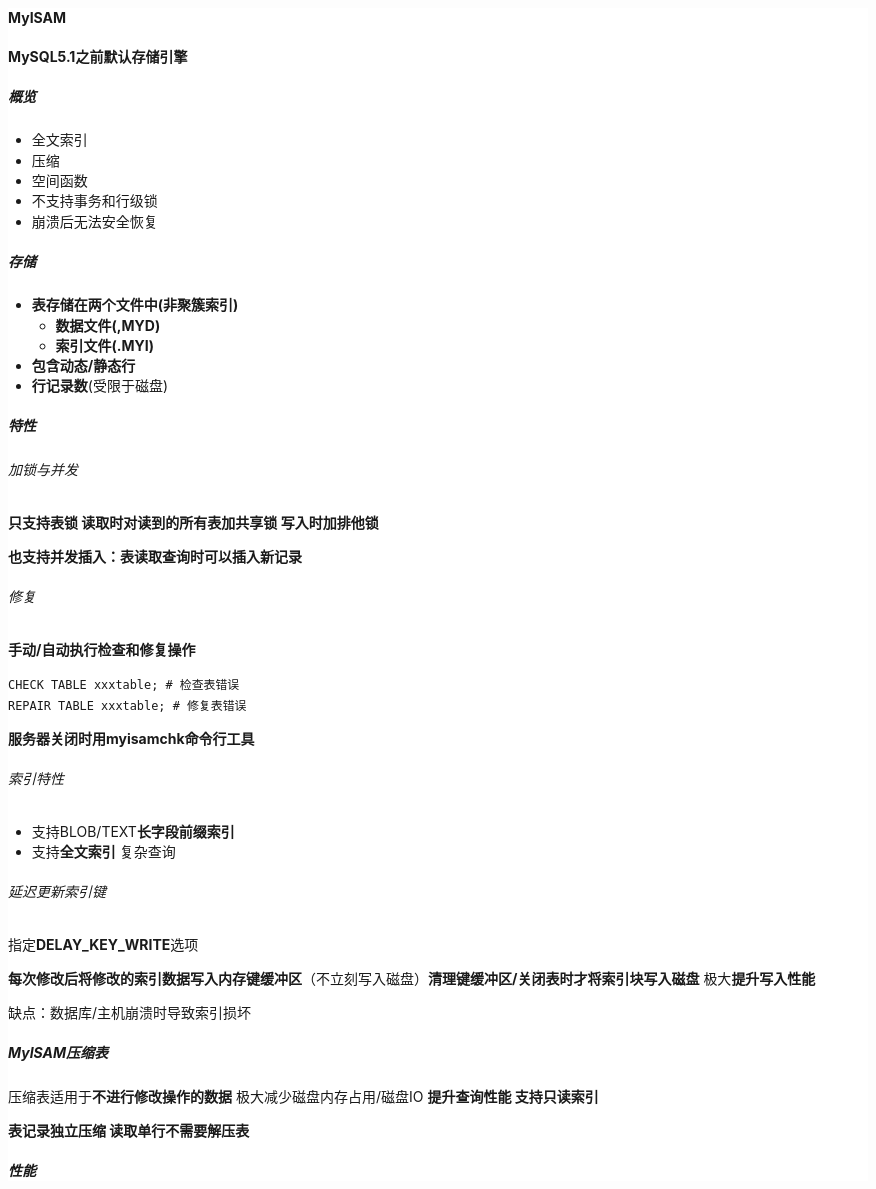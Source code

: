#### MyISAM

**MySQL5.1之前默认存储引擎**

##### 概览

- 全文索引
- 压缩
- 空间函数
- 不支持事务和行级锁
- 崩溃后无法安全恢复

##### 存储

- **表存储在两个文件中(非聚簇索引)**
  - **数据文件(,MYD)**
  - **索引文件(.MYI)**
- **包含动态/静态行**
- **行记录数**(受限于磁盘)

##### 特性

###### 加锁与并发

**只支持表锁 读取时对读到的所有表加共享锁 写入时加排他锁**

**也支持并发插入：表读取查询时可以插入新记录**

###### 修复

**手动/自动执行检查和修复操作**

```mysql
CHECK TABLE xxxtable; # 检查表错误
REPAIR TABLE xxxtable; # 修复表错误
```

**服务器关闭时用myisamchk命令行工具**

###### 索引特性

- 支持BLOB/TEXT**长字段前缀索引**
- 支持**全文索引** 复杂查询

###### 延迟更新索引键

指定**DELAY_KEY_WRITE**选项

**每次修改后将修改的索引数据写入内存键缓冲区**（不立刻写入磁盘）**清理键缓冲区/关闭表时才将索引块写入磁盘** 极大**提升写入性能**

缺点：数据库/主机崩溃时导致索引损坏

##### MyISAM压缩表

压缩表适用于**不进行修改操作的数据** 极大减少磁盘内存占用/磁盘IO **提升查询性能 支持只读索引**

**表记录独立压缩 读取单行不需要解压表**

##### 性能
